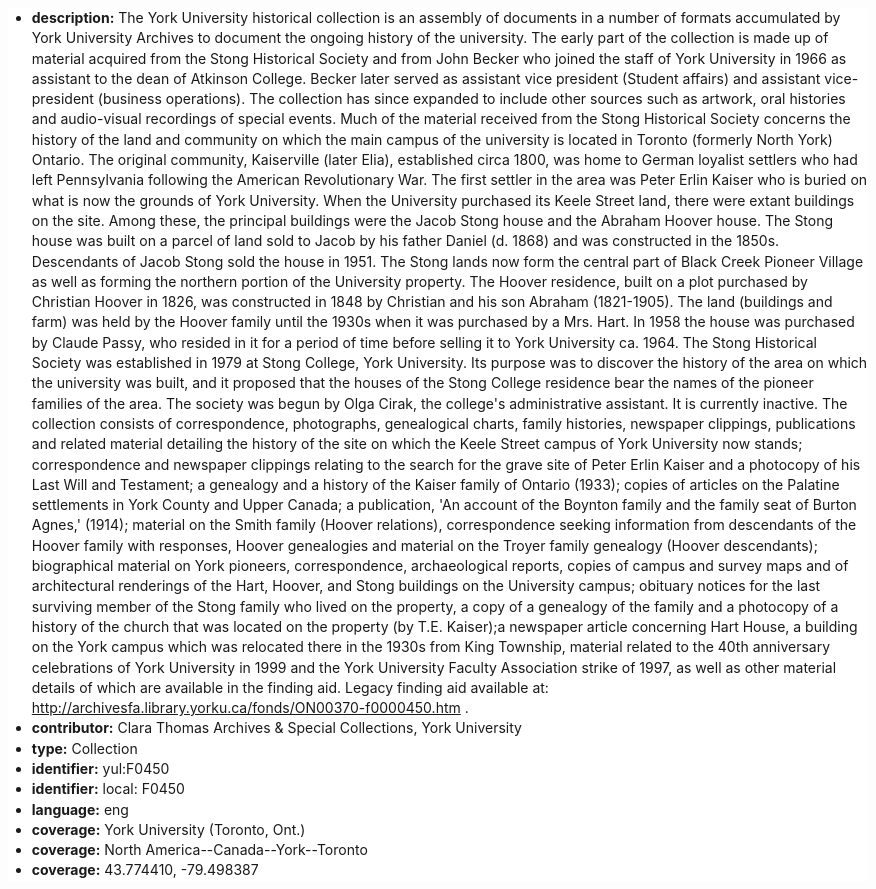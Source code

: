  - **description:** The York University historical collection is an assembly of documents in a number of formats accumulated by York University Archives to document the ongoing history of the university. The early part of the collection is made up of material acquired from the Stong Historical Society and from John Becker who joined the staff of York University in 1966 as assistant to the dean of Atkinson College. Becker later served as assistant vice president (Student affairs) and assistant vice-president (business operations). The collection has since expanded to include other sources such as artwork, oral histories and audio-visual recordings of special events. Much of the material received from the Stong Historical Society concerns the history of the land and community on which the main campus of the university is located in Toronto (formerly North York) Ontario. The original community, Kaiserville (later Elia), established circa 1800, was home to German loyalist settlers who had left Pennsylvania following the American Revolutionary War. The first settler in the area was Peter Erlin Kaiser who is buried on what is now the grounds of York University. When the University purchased its Keele Street land, there were extant buildings on the site. Among these, the principal buildings were the Jacob Stong house and the Abraham Hoover house. The Stong house was built on a parcel of land sold to Jacob by his father Daniel (d. 1868) and was constructed in the 1850s. Descendants of Jacob Stong sold the house in 1951. The Stong lands now form the central part of Black Creek Pioneer Village as well as forming the northern portion of the University property. The Hoover residence, built on a plot purchased by Christian Hoover in 1826, was constructed in 1848 by Christian and his son Abraham (1821-1905). The land (buildings and farm) was held by the Hoover family until the 1930s when it was purchased by a Mrs. Hart. In 1958 the house was purchased by Claude Passy, who resided in it for a period of time before selling it to York University ca. 1964. The Stong Historical Society was established in 1979 at Stong College, York University. Its purpose was to discover the history of the area on which the university was built, and it proposed that the houses of the Stong College residence bear the names of the pioneer families of the area. The society was begun by Olga Cirak, the college's administrative assistant. It is currently inactive. The collection consists of correspondence, photographs, genealogical charts, family histories, newspaper clippings, publications and related material detailing the history of the site on which the Keele Street campus of York University now stands; correspondence and newspaper clippings relating to the search for the grave site of Peter Erlin Kaiser and a photocopy of his Last Will and Testament; a genealogy and a history of the Kaiser family of Ontario (1933); copies of articles on the Palatine settlements in York County and Upper Canada; a publication, 'An account of the Boynton family and the family seat of Burton Agnes,' (1914); material on the Smith family (Hoover relations), correspondence seeking information from descendants of the Hoover family with responses, Hoover genealogies and material on the Troyer family genealogy (Hoover descendants); biographical material on York pioneers, correspondence, archaeological reports, copies of campus and survey maps and of architectural renderings of the Hart, Hoover, and Stong buildings on the University campus; obituary notices for the last surviving member of the Stong family who lived on the property, a copy of a genealogy of the family and a photocopy of a history of the church that was located on the property (by T.E. Kaiser);a newspaper article concerning Hart House, a building on the York campus which was relocated there in the 1930s from King Township, material related to the 40th anniversary celebrations of York University in 1999 and the York University Faculty Association strike of 1997, as well as other material details of which are available in the finding aid. Legacy finding aid available at: http://archivesfa.library.yorku.ca/fonds/ON00370-f0000450.htm .
 - **contributor:** Clara Thomas Archives & Special Collections, York University
 - **type:** Collection
 - **identifier:** yul:F0450
 - **identifier:** local: F0450
 - **language:** eng
 - **coverage:** York University (Toronto, Ont.)
 - **coverage:** North America--Canada--York--Toronto
 - **coverage:** 43.774410, -79.498387
